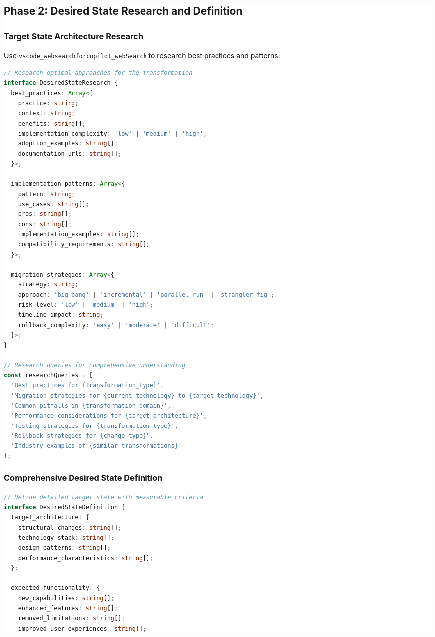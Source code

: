 ## Phase 2: Desired State Research and Definition

### Target State Architecture Research
Use `vscode_websearchforcopilot_webSearch` to research best practices and patterns:

```typescript
// Research optimal approaches for the transformation
interface DesiredStateResearch {
  best_practices: Array<{
    practice: string;
    context: string;
    benefits: string[];
    implementation_complexity: 'low' | 'medium' | 'high';
    adoption_examples: string[];
    documentation_urls: string[];
  }>;
  
  implementation_patterns: Array<{
    pattern: string;
    use_cases: string[];
    pros: string[];
    cons: string[];
    implementation_examples: string[];
    compatibility_requirements: string[];
  }>;
  
  migration_strategies: Array<{
    strategy: string;
    approach: 'big_bang' | 'incremental' | 'parallel_run' | 'strangler_fig';
    risk_level: 'low' | 'medium' | 'high';
    timeline_impact: string;
    rollback_complexity: 'easy' | 'moderate' | 'difficult';
  }>;
}

// Research queries for comprehensive understanding
const researchQueries = [
  'Best practices for {transformation_type}',
  'Migration strategies for {current_technology} to {target_technology}',
  'Common pitfalls in {transformation_domain}',
  'Performance considerations for {target_architecture}',
  'Testing strategies for {transformation_type}',
  'Rollback strategies for {change_type}',
  'Industry examples of {similar_transformations}'
];
```

### Comprehensive Desired State Definition
```typescript
// Define detailed target state with measurable criteria
interface DesiredStateDefinition {
  target_architecture: {
    structural_changes: string[];
    technology_stack: string[];
    design_patterns: string[];
    performance_characteristics: string[];
  };
  
  expected_functionality: {
    new_capabilities: string[];
    enhanced_features: string[];
    removed_limitations: string[];
    improved_user_experiences: string[];
```